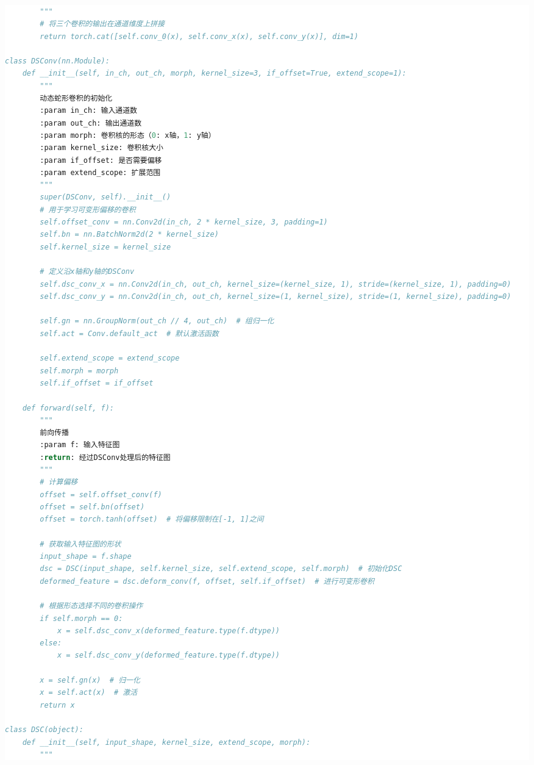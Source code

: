 ```python
        """
        # 将三个卷积的输出在通道维度上拼接
        return torch.cat([self.conv_0(x), self.conv_x(x), self.conv_y(x)], dim=1)

class DSConv(nn.Module):
    def __init__(self, in_ch, out_ch, morph, kernel_size=3, if_offset=True, extend_scope=1):
        """
        动态蛇形卷积的初始化
        :param in_ch: 输入通道数
        :param out_ch: 输出通道数
        :param morph: 卷积核的形态（0: x轴，1: y轴）
        :param kernel_size: 卷积核大小
        :param if_offset: 是否需要偏移
        :param extend_scope: 扩展范围
        """
        super(DSConv, self).__init__()
        # 用于学习可变形偏移的卷积
        self.offset_conv = nn.Conv2d(in_ch, 2 * kernel_size, 3, padding=1)
        self.bn = nn.BatchNorm2d(2 * kernel_size)
        self.kernel_size = kernel_size

        # 定义沿x轴和y轴的DSConv
        self.dsc_conv_x = nn.Conv2d(in_ch, out_ch, kernel_size=(kernel_size, 1), stride=(kernel_size, 1), padding=0)
        self.dsc_conv_y = nn.Conv2d(in_ch, out_ch, kernel_size=(1, kernel_size), stride=(1, kernel_size), padding=0)

        self.gn = nn.GroupNorm(out_ch // 4, out_ch)  # 组归一化
        self.act = Conv.default_act  # 默认激活函数

        self.extend_scope = extend_scope
        self.morph = morph
        self.if_offset = if_offset

    def forward(self, f):
        """
        前向传播
        :param f: 输入特征图
        :return: 经过DSConv处理后的特征图
        """
        # 计算偏移
        offset = self.offset_conv(f)
        offset = self.bn(offset)
        offset = torch.tanh(offset)  # 将偏移限制在[-1, 1]之间

        # 获取输入特征图的形状
        input_shape = f.shape
        dsc = DSC(input_shape, self.kernel_size, self.extend_scope, self.morph)  # 初始化DSC
        deformed_feature = dsc.deform_conv(f, offset, self.if_offset)  # 进行可变形卷积

        # 根据形态选择不同的卷积操作
        if self.morph == 0:
            x = self.dsc_conv_x(deformed_feature.type(f.dtype))
        else:
            x = self.dsc_conv_y(deformed_feature.type(f.dtype))
        
        x = self.gn(x)  # 归一化
        x = self.act(x)  # 激活
        return x

class DSC(object):
    def __init__(self, input_shape, kernel_size, extend_scope, morph):
        """
```